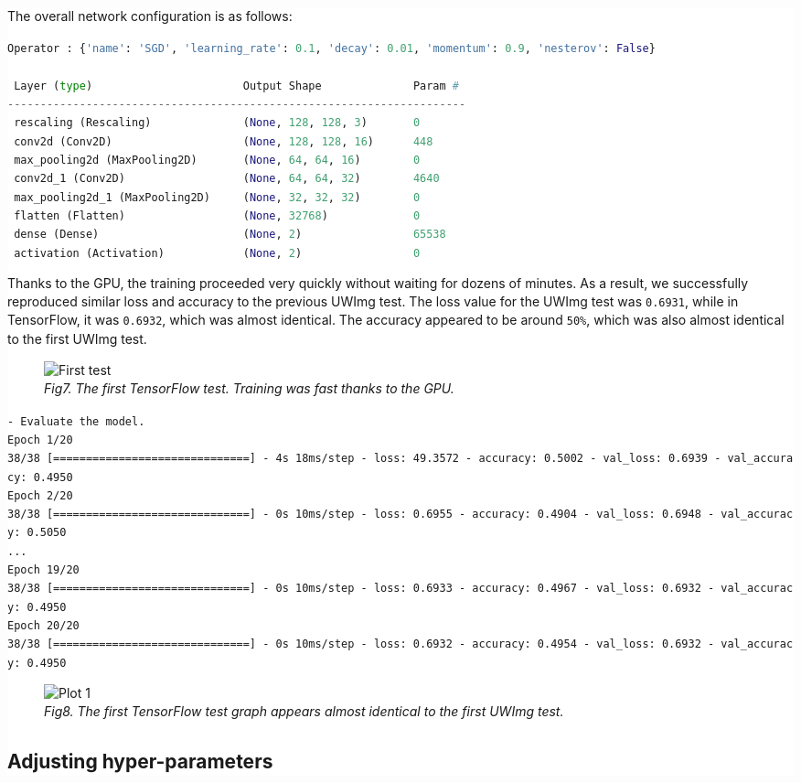 The overall network configuration is as follows:
```python
Operator : {'name': 'SGD', 'learning_rate': 0.1, 'decay': 0.01, 'momentum': 0.9, 'nesterov': False}

 Layer (type)                       Output Shape              Param #
----------------------------------------------------------------------
 rescaling (Rescaling)              (None, 128, 128, 3)       0         
 conv2d (Conv2D)                    (None, 128, 128, 16)      448       
 max_pooling2d (MaxPooling2D)       (None, 64, 64, 16)        0         
 conv2d_1 (Conv2D)                  (None, 64, 64, 32)        4640      
 max_pooling2d_1 (MaxPooling2D)     (None, 32, 32, 32)        0         
 flatten (Flatten)                  (None, 32768)             0         
 dense (Dense)                      (None, 2)                 65538     
 activation (Activation)            (None, 2)                 0
```

Thanks to the GPU, the training proceeded very quickly without waiting for dozens of minutes. 
As a result, we successfully reproduced similar loss and accuracy to the previous UWImg test. 
The loss value for the UWImg test was `0.6931`, while in TensorFlow, it was `0.6932`, which was almost identical.
The accuracy appeared to be around `50%`, which was also almost identical to the first UWImg test.

<figure>
    <img src="image/result1.gif" alt="First test">
    <figcaption><i>Fig7. The first TensorFlow test. Training was fast thanks to the GPU.</i></figcaption>
</figure>


```shell
- Evaluate the model.
Epoch 1/20
38/38 [==============================] - 4s 18ms/step - loss: 49.3572 - accuracy: 0.5002 - val_loss: 0.6939 - val_accuracy: 0.4950
Epoch 2/20
38/38 [==============================] - 0s 10ms/step - loss: 0.6955 - accuracy: 0.4904 - val_loss: 0.6948 - val_accuracy: 0.5050
...
Epoch 19/20
38/38 [==============================] - 0s 10ms/step - loss: 0.6933 - accuracy: 0.4967 - val_loss: 0.6932 - val_accuracy: 0.4950
Epoch 20/20
38/38 [==============================] - 0s 10ms/step - loss: 0.6932 - accuracy: 0.4954 - val_loss: 0.6932 - val_accuracy: 0.4950
```

<figure>
    <img src="image/plot1.jpg" alt="Plot 1">
    <figcaption><i>Fig8. The first TensorFlow test graph appears almost identical to the first UWImg test.</i></figcaption>
</figure>


## Adjusting hyper-parameters
